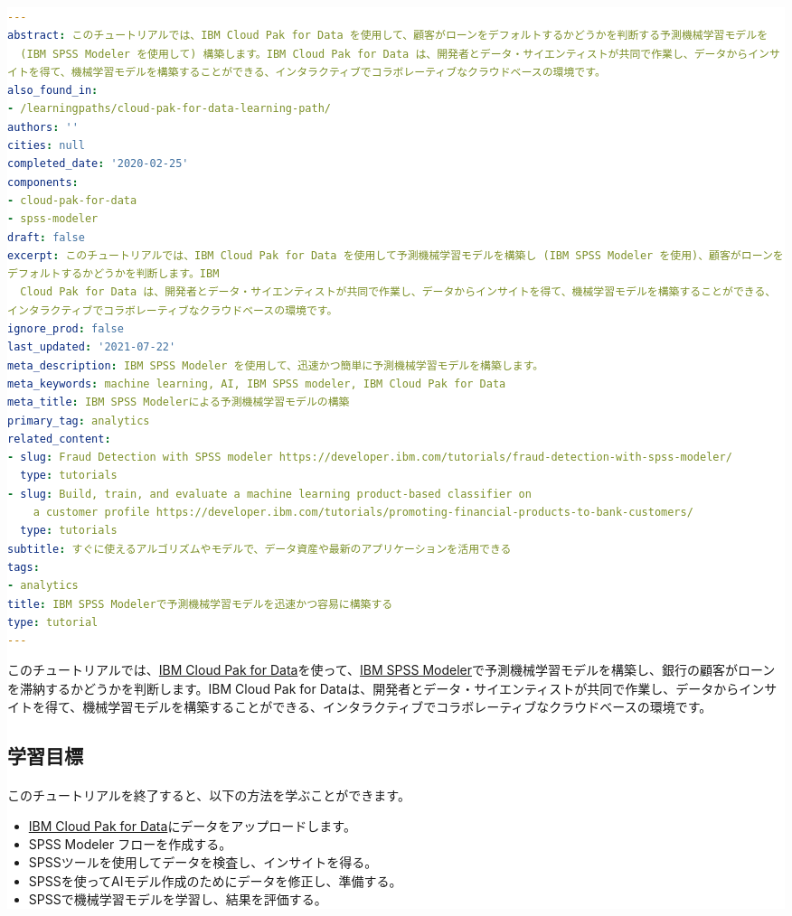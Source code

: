 ```yaml
---
abstract: このチュートリアルでは、IBM Cloud Pak for Data を使用して、顧客がローンをデフォルトするかどうかを判断する予測機械学習モデルを
  (IBM SPSS Modeler を使用して) 構築します。IBM Cloud Pak for Data は、開発者とデータ・サイエンティストが共同で作業し、データからインサイトを得て、機械学習モデルを構築することができる、インタラクティブでコラボレーティブなクラウドベースの環境です。
also_found_in:
- /learningpaths/cloud-pak-for-data-learning-path/
authors: ''
cities: null
completed_date: '2020-02-25'
components:
- cloud-pak-for-data
- spss-modeler
draft: false
excerpt: このチュートリアルでは、IBM Cloud Pak for Data を使用して予測機械学習モデルを構築し (IBM SPSS Modeler を使用)、顧客がローンをデフォルトするかどうかを判断します。IBM
  Cloud Pak for Data は、開発者とデータ・サイエンティストが共同で作業し、データからインサイトを得て、機械学習モデルを構築することができる、インタラクティブでコラボレーティブなクラウドベースの環境です。
ignore_prod: false
last_updated: '2021-07-22'
meta_description: IBM SPSS Modeler を使用して、迅速かつ簡単に予測機械学習モデルを構築します。
meta_keywords: machine learning, AI, IBM SPSS modeler, IBM Cloud Pak for Data
meta_title: IBM SPSS Modelerによる予測機械学習モデルの構築
primary_tag: analytics
related_content:
- slug: Fraud Detection with SPSS modeler https://developer.ibm.com/tutorials/fraud-detection-with-spss-modeler/
  type: tutorials
- slug: Build, train, and evaluate a machine learning product-based classifier on
    a customer profile https://developer.ibm.com/tutorials/promoting-financial-products-to-bank-customers/
  type: tutorials
subtitle: すぐに使えるアルゴリズムやモデルで、データ資産や最新のアプリケーションを活用できる
tags:
- analytics
title: IBM SPSS Modelerで予測機械学習モデルを迅速かつ容易に構築する
type: tutorial
---
```


このチュートリアルでは、[IBM Cloud Pak for Data](https://www.ibm.com/jp-ja/products/cloud-pak-for-data)を使って、[IBM SPSS Modeler](https://www.ibm.com/jp-ja/products/spss-modeler)で予測機械学習モデルを構築し、銀行の顧客がローンを滞納するかどうかを判断します。IBM Cloud Pak for Dataは、開発者とデータ・サイエンティストが共同で作業し、データからインサイトを得て、機械学習モデルを構築することができる、インタラクティブでコラボレーティブなクラウドベースの環境です。

## 学習目標

このチュートリアルを終了すると、以下の方法を学ぶことができます。

* [IBM Cloud Pak for Data](https://www.ibm.com/jp-ja/products/cloud-pak-for-data)にデータをアップロードします。
* SPSS Modeler フローを作成する。
* SPSSツールを使用してデータを検査し、インサイトを得る。
* SPSSを使ってAIモデル作成のためにデータを修正し、準備する。
* SPSSで機械学習モデルを学習し、結果を評価する。
